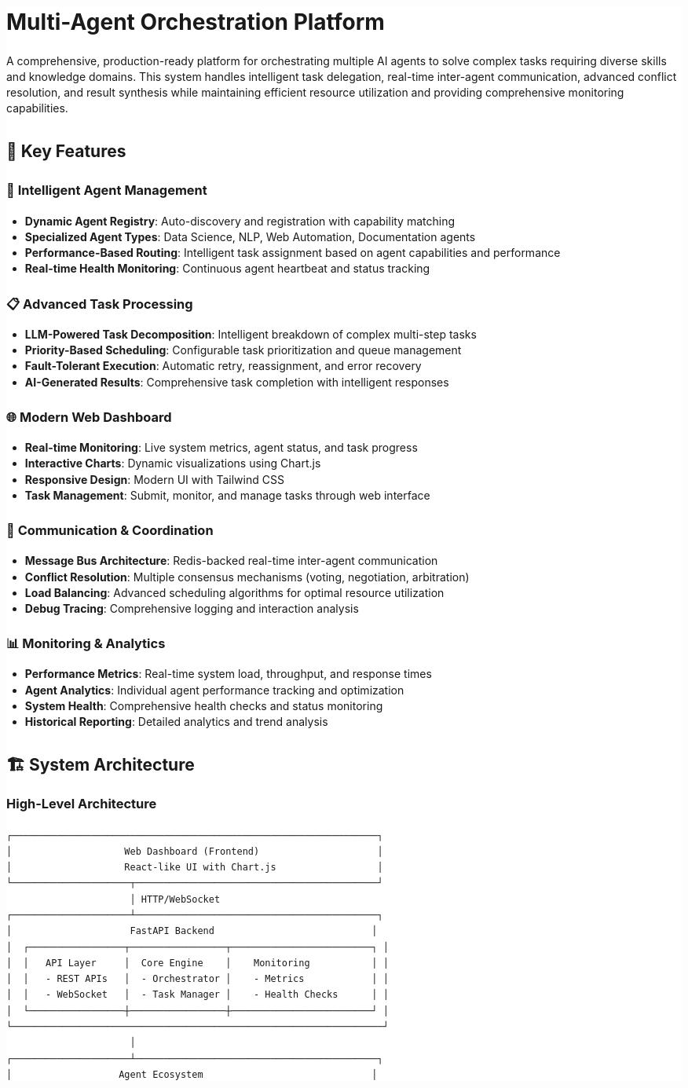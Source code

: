 # Multi-Agent Orchestration Platform

A comprehensive, production-ready platform for orchestrating multiple AI agents to solve complex tasks requiring diverse skills and knowledge domains. This system handles intelligent task delegation, real-time inter-agent communication, advanced conflict resolution, and result synthesis while maintaining efficient resource utilization and providing comprehensive monitoring capabilities.

## 🚀 Key Features

### 🤖 **Intelligent Agent Management**
- **Dynamic Agent Registry**: Auto-discovery and registration with capability matching
- **Specialized Agent Types**: Data Science, NLP, Web Automation, Documentation agents
- **Performance-Based Routing**: Intelligent task assignment based on agent capabilities and performance
- **Real-time Health Monitoring**: Continuous agent heartbeat and status tracking

### 📋 **Advanced Task Processing**
- **LLM-Powered Task Decomposition**: Intelligent breakdown of complex multi-step tasks
- **Priority-Based Scheduling**: Configurable task prioritization and queue management
- **Fault-Tolerant Execution**: Automatic retry, reassignment, and error recovery
- **AI-Generated Results**: Comprehensive task completion with intelligent responses

### 🌐 **Modern Web Dashboard**
- **Real-time Monitoring**: Live system metrics, agent status, and task progress
- **Interactive Charts**: Dynamic visualizations using Chart.js
- **Responsive Design**: Modern UI with Tailwind CSS
- **Task Management**: Submit, monitor, and manage tasks through web interface

### 🔄 **Communication & Coordination**
- **Message Bus Architecture**: Redis-backed real-time inter-agent communication
- **Conflict Resolution**: Multiple consensus mechanisms (voting, negotiation, arbitration)
- **Load Balancing**: Advanced scheduling algorithms for optimal resource utilization
- **Debug Tracing**: Comprehensive logging and interaction analysis

### 📊 **Monitoring & Analytics**
- **Performance Metrics**: Real-time system load, throughput, and response times
- **Agent Analytics**: Individual agent performance tracking and optimization
- **System Health**: Comprehensive health checks and status monitoring
- **Historical Reporting**: Detailed analytics and trend analysis

## 🏗️ **System Architecture**

### **High-Level Architecture**
```
┌─────────────────────────────────────────────────────────────────┐
│                    Web Dashboard (Frontend)                     │
│                    React-like UI with Chart.js                  │
└─────────────────────┬───────────────────────────────────────────┘
                      │ HTTP/WebSocket
┌─────────────────────┴───────────────────────────────────────────┐
│                     FastAPI Backend                            │
│  ┌─────────────────┬─────────────────┬─────────────────────────┐ │
│  │   API Layer     │  Core Engine    │    Monitoring           │ │
│  │   - REST APIs   │  - Orchestrator │    - Metrics            │ │
│  │   - WebSocket   │  - Task Manager │    - Health Checks      │ │
│  └─────────────────┼─────────────────┼─────────────────────────┘ │
└──────────────────────────────────────────────────────────────────┘
                      │
┌─────────────────────┴───────────────────────────────────────────┐
│                   Agent Ecosystem                              │
```